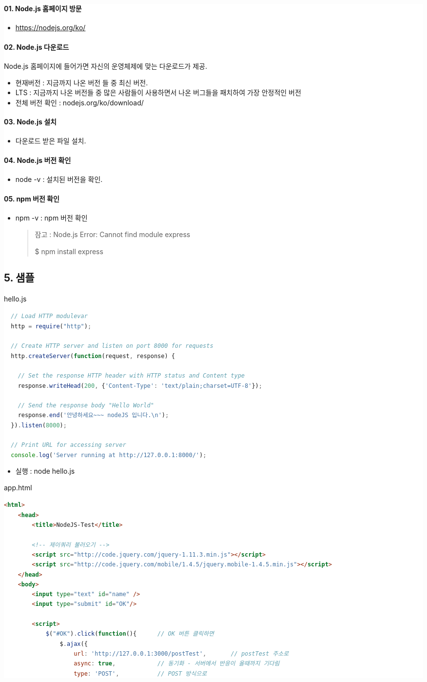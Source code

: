 #### 01. Node.js 홈페이지 방문
- https://nodejs.org/ko/

#### 02. Node.js 다운로드
  Node.js 홈페이지에 들어가면 자신의 운영체제에 맞는 다운로드가 제공.
  - 현재버전 : 지금까지 나온 버전 들 중 최신 버전.  
  - LTS : 지금까지 나온 버전들 중 많은 사람들이 사용하면서 나온 버그들을 패치하여 가장 안정적인 버전
  - 전체 버전 확인 : nodejs.org/ko/download/

#### 03. Node.js 설치
- 다운로드 받은 파일 설치.

#### 04. Node.js 버전 확인
- node -v : 설치된 버전을 확인.

#### 05. npm 버전 확인
- npm -v : npm 버전 확인
 
  > 잠고 : Node.js Error: Cannot find module express
  >
  > $ npm install express

## 5. 샘플
hello.js
 
```javascript
  // Load HTTP modulevar 
  http = require("http"); 

  // Create HTTP server and listen on port 8000 for requests
  http.createServer(function(request, response) {

    // Set the response HTTP header with HTTP status and Content type   
    response.writeHead(200, {'Content-Type': 'text/plain;charset=UTF-8'});

    // Send the response body "Hello World"   
    response.end('안녕하세요~~~ nodeJS 입니다.\n');
  }).listen(8000); 

  // Print URL for accessing server
  console.log('Server running at http://127.0.0.1:8000/');
```
- 실행 : node hello.js


app.html
 
```html
<html>
    <head>
        <title>NodeJS-Test</title>
        
        <!-- 제이쿼리 불러오기 -->
        <script src="http://code.jquery.com/jquery-1.11.3.min.js"></script>
        <script src="http://code.jquery.com/mobile/1.4.5/jquery.mobile-1.4.5.min.js"></script>
    </head>
    <body>
        <input type="text" id="name" />
        <input type="submit" id="OK"/>
        
        <script>
            $("#OK").click(function(){      // OK 버튼 클릭하면
                $.ajax({
                    url: 'http://127.0.0.1:3000/postTest',       // postTest 주소로
                    async: true,            // 동기화 - 서버에서 반응이 올때까지 기다림
                    type: 'POST',           // POST 방식으로
```